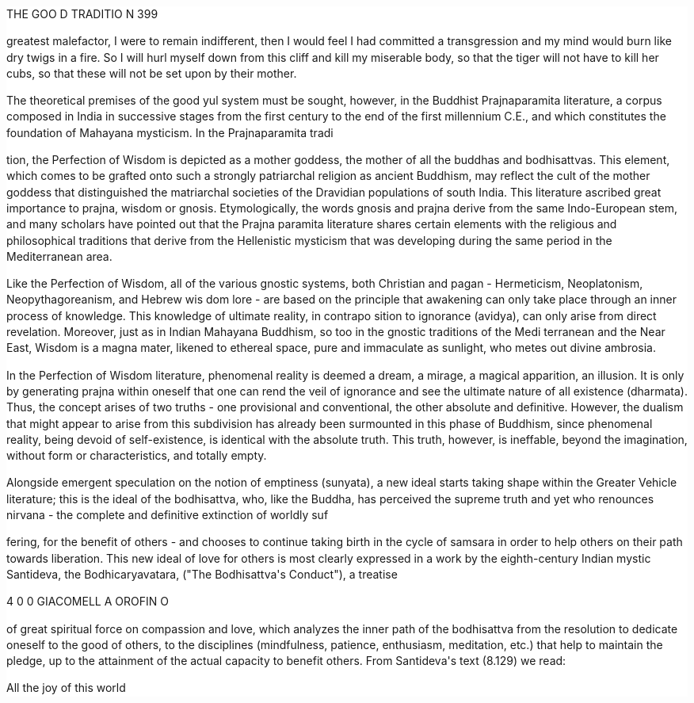 THE GOO D TRADITIO N 399  

greatest malefactor, I were to remain indifferent, then I would feel I had committed  a transgression and my mind would burn like dry twigs in a fire. So I will hurl myself  down from this cliff and kill my miserable body, so that the tiger will not have to  kill her cubs, so that these will not be set upon by their mother.  

The theoretical premises of the good yul system must be sought, however, in  the Buddhist Prajnaparamita literature, a corpus composed in India in successive  stages from the first century to the end of the first millennium C.E., and which  constitutes the foundation of Mahayana mysticism. In the Prajnaparamita tradi 

tion, the Perfection of Wisdom is depicted as a mother goddess, the mother of  all the buddhas and bodhisattvas. This element, which comes to be grafted onto  such a strongly patriarchal religion as ancient Buddhism, may reflect the cult of  the mother goddess that distinguished the matriarchal societies of the Dravidian  populations of south India. This literature ascribed great importance to prajna,  wisdom or gnosis. Etymologically, the words gnosis and prajna derive from the  same Indo-European stem, and many scholars have pointed out that the Prajna paramita literature shares certain elements with the religious and philosophical  traditions that derive from the Hellenistic mysticism that was developing during  the same period in the Mediterranean area.  

Like the Perfection of Wisdom, all of the various gnostic systems, both Christian  and pagan - Hermeticism, Neoplatonism, Neopythagoreanism, and Hebrew wis dom lore - are based on the principle that awakening can only take place through  an inner process of knowledge. This knowledge of ultimate reality, in contrapo sition to ignorance (avidya), can only arise from direct revelation. Moreover, just  as in Indian Mahayana Buddhism, so too in the gnostic traditions of the Medi terranean and the Near East, Wisdom is a magna mater, likened to ethereal space,  pure and immaculate as sunlight, who metes out divine ambrosia.  

In the Perfection of Wisdom literature, phenomenal reality is deemed a dream,  a mirage, a magical apparition, an illusion. It is only by generating prajna within  oneself that one can rend the veil of ignorance and see the ultimate nature of all  existence (dharmata). Thus, the concept arises of two truths - one provisional  and conventional, the other absolute and definitive. However, the dualism that  might appear to arise from this subdivision has already been surmounted in this  phase of Buddhism, since phenomenal reality, being devoid of self-existence, is  identical with the absolute truth. This truth, however, is ineffable, beyond the  imagination, without form or characteristics, and totally empty.  

Alongside emergent speculation on the notion of emptiness (sunyata), a new  ideal starts taking shape within the Greater Vehicle literature; this is the ideal of  the bodhisattva, who, like the Buddha, has perceived the supreme truth and yet  who renounces nirvana - the complete and definitive extinction of worldly suf 

fering, for the benefit of others - and chooses to continue taking birth in the cycle  of samsara in order to help others on their path towards liberation. This new ideal  of love for others is most clearly expressed in a work by the eighth-century Indian  mystic Santideva, the Bodhicaryavatara, ("The Bodhisattva's Conduct"), a treatise 

4 0 0 GIACOMELL A OROFIN O  

of great spiritual force on compassion and love, which analyzes the inner path of  the bodhisattva from the resolution to dedicate oneself to the good of others, to  the disciplines (mindfulness, patience, enthusiasm, meditation, etc.) that help to  maintain the pledge, up to the attainment of the actual capacity to benefit others.  From Santideva's text (8.129) we read:  

All the joy of this world  
